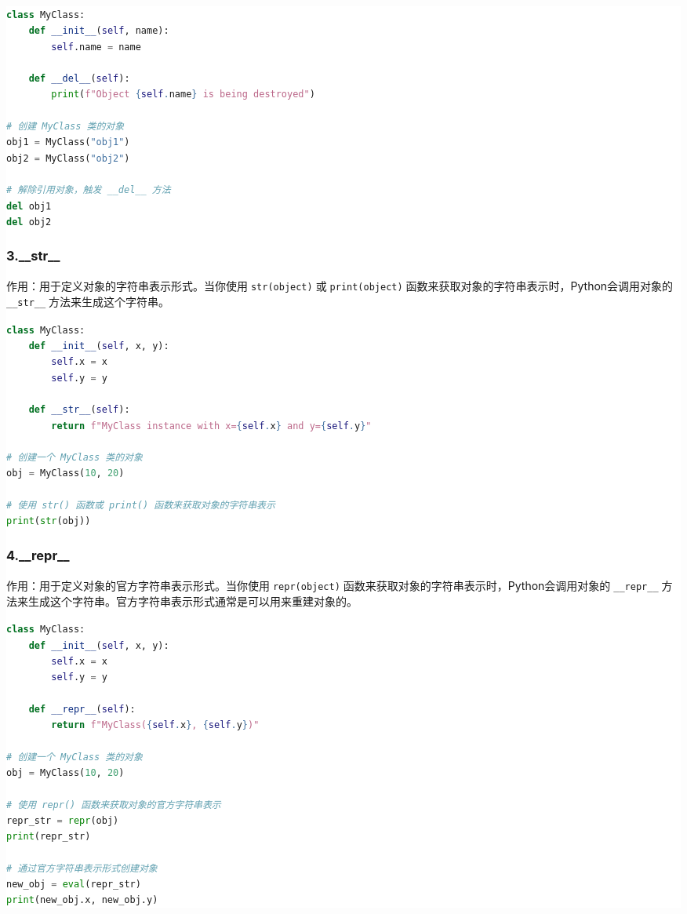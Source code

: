 ```python
class MyClass:
    def __init__(self, name):
        self.name = name

    def __del__(self):
        print(f"Object {self.name} is being destroyed")

# 创建 MyClass 类的对象
obj1 = MyClass("obj1")
obj2 = MyClass("obj2")

# 解除引用对象，触发 __del__ 方法
del obj1
del obj2
```

### 3.\_\_str__

作用：用于定义对象的字符串表示形式。当你使用 `str(object)` 或 `print(object)` 函数来获取对象的字符串表示时，Python会调用对象的 `__str__` 方法来生成这个字符串。

```python
class MyClass:
    def __init__(self, x, y):
        self.x = x
        self.y = y

    def __str__(self):
        return f"MyClass instance with x={self.x} and y={self.y}"

# 创建一个 MyClass 类的对象
obj = MyClass(10, 20)

# 使用 str() 函数或 print() 函数来获取对象的字符串表示
print(str(obj))
```

### 4.\_\_repr__

作用：用于定义对象的官方字符串表示形式。当你使用 `repr(object)` 函数来获取对象的字符串表示时，Python会调用对象的 `__repr__` 方法来生成这个字符串。官方字符串表示形式通常是可以用来重建对象的。

```python
class MyClass:
    def __init__(self, x, y):
        self.x = x
        self.y = y

    def __repr__(self):
        return f"MyClass({self.x}, {self.y})"

# 创建一个 MyClass 类的对象
obj = MyClass(10, 20)

# 使用 repr() 函数来获取对象的官方字符串表示
repr_str = repr(obj)
print(repr_str)

# 通过官方字符串表示形式创建对象
new_obj = eval(repr_str)
print(new_obj.x, new_obj.y)
```
